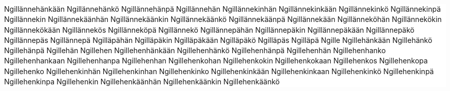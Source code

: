 Ngillännehänkään
Ngillännehänkö
Ngillännehänpä
Ngillännehän
Ngillännekinhän
Ngillännekinkään
Ngillännekinkö
Ngillännekinpä
Ngillännekin
Ngillännekäänhän
Ngillännekäänkin
Ngillännekäänkö
Ngillännekäänpä
Ngillännekään
Ngillänneköhän
Ngillännekökin
Ngillännekökään
Ngillännekös
Ngillänneköpä
Ngillännekö
Ngillännepähän
Ngillännepäkin
Ngillännepäkään
Ngillännepäkö
Ngillännepäs
Ngillännepä
Ngilläpähän
Ngilläpäkin
Ngilläpäkään
Ngilläpäkö
Ngilläpäs
Ngilläpä
Ngille
Ngillehänkään
Ngillehänkö
Ngillehänpä
Ngillehän
Ngillehen
Ngillehenhänkään
Ngillehenhänkö
Ngillehenhänpä
Ngillehenhän
Ngillehenhanko
Ngillehenhankaan
Ngillehenhanpa
Ngillehenhan
Ngillehenkohan
Ngillehenkokin
Ngillehenkokaan
Ngillehenkos
Ngillehenkopa
Ngillehenko
Ngillehenkinhän
Ngillehenkinhan
Ngillehenkinko
Ngillehenkinkään
Ngillehenkinkaan
Ngillehenkinkö
Ngillehenkinpä
Ngillehenkinpa
Ngillehenkin
Ngillehenkäänhän
Ngillehenkäänkin
Ngillehenkäänkö
